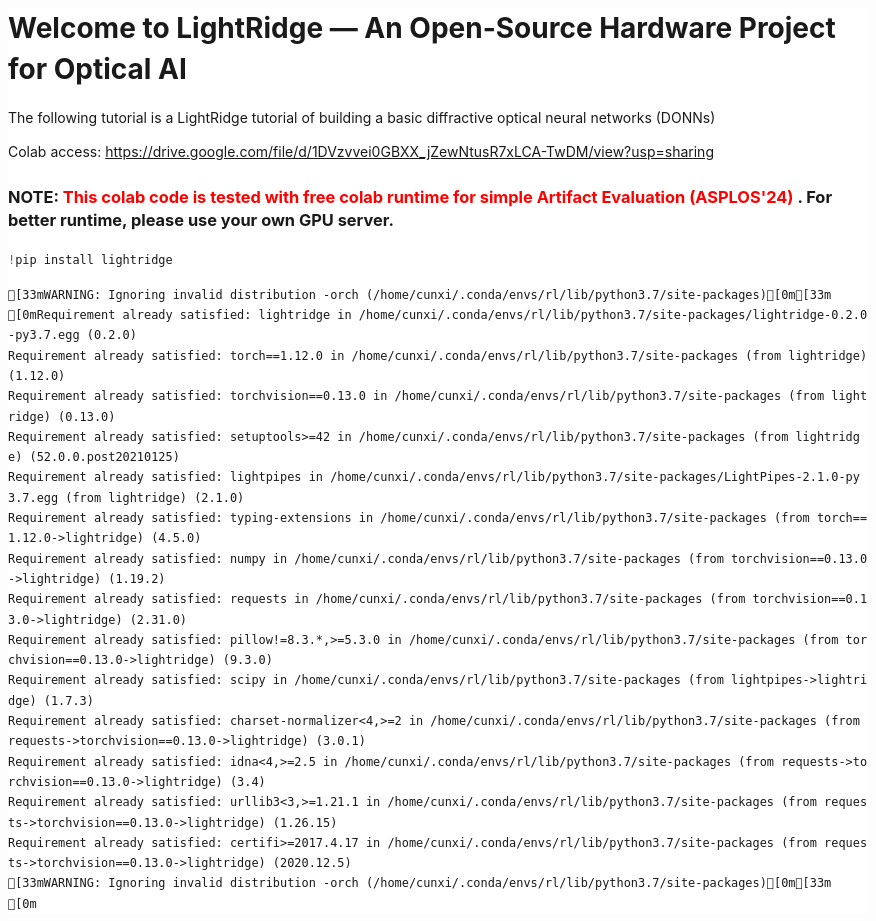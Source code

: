 # Welcome to LightRidge — An Open-Source Hardware Project for Optical AI

The following tutorial is a LightRidge tutorial of building a basic diffractive optical neural networks (DONNs)

Colab access: https://drive.google.com/file/d/1DVzvvei0GBXX_jZewNtusR7xLCA-TwDM/view?usp=sharing
### NOTE: <font color='red'>This colab code is tested with free colab runtime for simple Artifact Evaluation (ASPLOS'24) </font>. For better runtime, please use your own GPU server.



```python
!pip install lightridge
```

    [33mWARNING: Ignoring invalid distribution -orch (/home/cunxi/.conda/envs/rl/lib/python3.7/site-packages)[0m[33m
    [0mRequirement already satisfied: lightridge in /home/cunxi/.conda/envs/rl/lib/python3.7/site-packages/lightridge-0.2.0-py3.7.egg (0.2.0)
    Requirement already satisfied: torch==1.12.0 in /home/cunxi/.conda/envs/rl/lib/python3.7/site-packages (from lightridge) (1.12.0)
    Requirement already satisfied: torchvision==0.13.0 in /home/cunxi/.conda/envs/rl/lib/python3.7/site-packages (from lightridge) (0.13.0)
    Requirement already satisfied: setuptools>=42 in /home/cunxi/.conda/envs/rl/lib/python3.7/site-packages (from lightridge) (52.0.0.post20210125)
    Requirement already satisfied: lightpipes in /home/cunxi/.conda/envs/rl/lib/python3.7/site-packages/LightPipes-2.1.0-py3.7.egg (from lightridge) (2.1.0)
    Requirement already satisfied: typing-extensions in /home/cunxi/.conda/envs/rl/lib/python3.7/site-packages (from torch==1.12.0->lightridge) (4.5.0)
    Requirement already satisfied: numpy in /home/cunxi/.conda/envs/rl/lib/python3.7/site-packages (from torchvision==0.13.0->lightridge) (1.19.2)
    Requirement already satisfied: requests in /home/cunxi/.conda/envs/rl/lib/python3.7/site-packages (from torchvision==0.13.0->lightridge) (2.31.0)
    Requirement already satisfied: pillow!=8.3.*,>=5.3.0 in /home/cunxi/.conda/envs/rl/lib/python3.7/site-packages (from torchvision==0.13.0->lightridge) (9.3.0)
    Requirement already satisfied: scipy in /home/cunxi/.conda/envs/rl/lib/python3.7/site-packages (from lightpipes->lightridge) (1.7.3)
    Requirement already satisfied: charset-normalizer<4,>=2 in /home/cunxi/.conda/envs/rl/lib/python3.7/site-packages (from requests->torchvision==0.13.0->lightridge) (3.0.1)
    Requirement already satisfied: idna<4,>=2.5 in /home/cunxi/.conda/envs/rl/lib/python3.7/site-packages (from requests->torchvision==0.13.0->lightridge) (3.4)
    Requirement already satisfied: urllib3<3,>=1.21.1 in /home/cunxi/.conda/envs/rl/lib/python3.7/site-packages (from requests->torchvision==0.13.0->lightridge) (1.26.15)
    Requirement already satisfied: certifi>=2017.4.17 in /home/cunxi/.conda/envs/rl/lib/python3.7/site-packages (from requests->torchvision==0.13.0->lightridge) (2020.12.5)
    [33mWARNING: Ignoring invalid distribution -orch (/home/cunxi/.conda/envs/rl/lib/python3.7/site-packages)[0m[33m
    [0m
